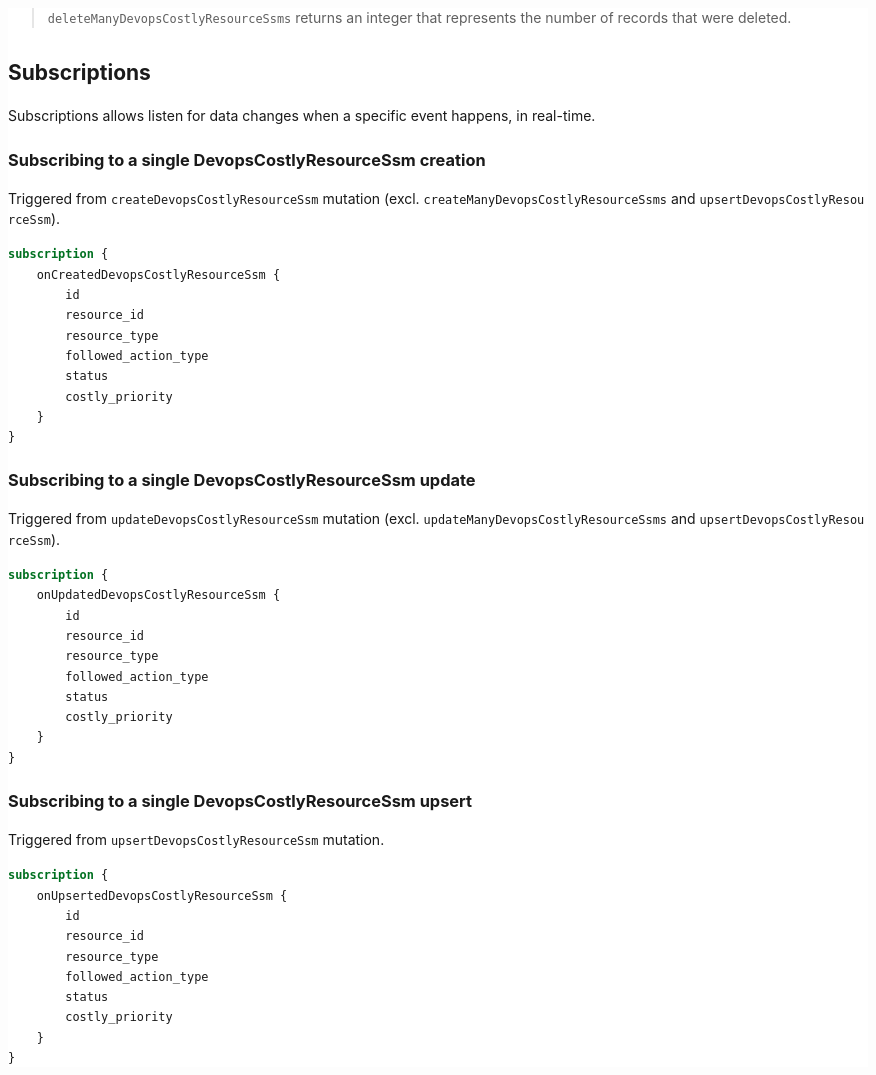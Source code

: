 > `deleteManyDevopsCostlyResourceSsms` returns an integer that represents the number of records that were deleted.

## Subscriptions

Subscriptions allows listen for data changes when a specific event happens, in real-time.

### Subscribing to a single DevopsCostlyResourceSsm creation

Triggered from `createDevopsCostlyResourceSsm` mutation (excl. `createManyDevopsCostlyResourceSsms` and `upsertDevopsCostlyResourceSsm`).

```graphql
subscription {
    onCreatedDevopsCostlyResourceSsm {
        id
        resource_id
        resource_type
        followed_action_type
        status
        costly_priority
    }
}
```

### Subscribing to a single DevopsCostlyResourceSsm update

Triggered from `updateDevopsCostlyResourceSsm` mutation (excl. `updateManyDevopsCostlyResourceSsms` and `upsertDevopsCostlyResourceSsm`).

```graphql
subscription {
    onUpdatedDevopsCostlyResourceSsm {
        id
        resource_id
        resource_type
        followed_action_type
        status
        costly_priority
    }
}
```

### Subscribing to a single DevopsCostlyResourceSsm upsert

Triggered from `upsertDevopsCostlyResourceSsm` mutation.

```graphql
subscription {
    onUpsertedDevopsCostlyResourceSsm {
        id
        resource_id
        resource_type
        followed_action_type
        status
        costly_priority
    }
}
```
